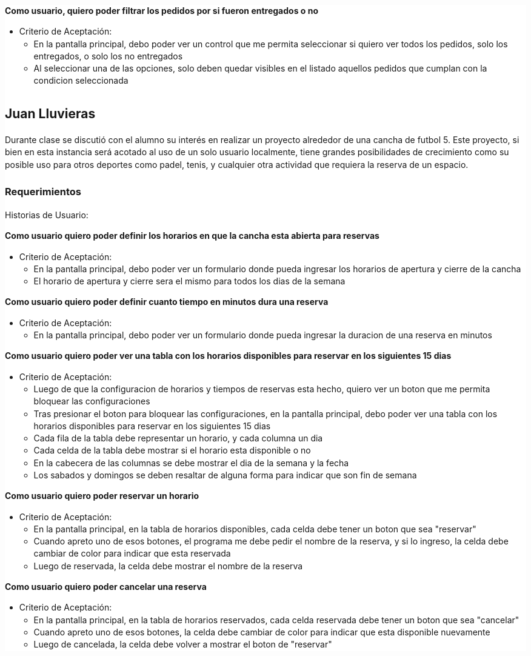**Como usuario, quiero poder filtrar los pedidos por si fueron entregados o no**
  - Criterio de Aceptación:
    - En la pantalla principal, debo poder ver un control que me permita seleccionar si quiero ver todos los pedidos, solo los entregados, o solo los no entregados
    - Al seleccionar una de las opciones, solo deben quedar visibles en el listado aquellos pedidos que cumplan con la condicion seleccionada

## Juan Lluvieras

Durante clase se discutió con el alumno su interés en realizar un proyecto alrededor de una cancha de futbol 5. Este proyecto, si bien en esta instancia será acotado al uso de un solo usuario localmente, tiene grandes posibilidades de crecimiento como su posible uso para otros deportes como padel, tenis, y cualquier otra actividad que requiera la reserva de un espacio.

### Requerimientos

Historias de Usuario:

**Como usuario quiero poder definir los horarios en que la cancha esta abierta para reservas**
  - Criterio de Aceptación:
    - En la pantalla principal, debo poder ver un formulario donde pueda ingresar los horarios de apertura y cierre de la cancha
    - El horario de apertura y cierre sera el mismo para todos los dias de la semana

**Como usuario quiero poder definir cuanto tiempo en minutos dura una reserva**
  - Criterio de Aceptación:
    - En la pantalla principal, debo poder ver un formulario donde pueda ingresar la duracion de una reserva en minutos

**Como usuario quiero poder ver una tabla con los horarios disponibles para reservar en los siguientes 15 dias**
  - Criterio de Aceptación:
    - Luego de que la configuracion de horarios y tiempos de reservas esta hecho, quiero ver un boton que me permita bloquear las configuraciones
    - Tras presionar el boton para bloquear las configuraciones, en la pantalla principal, debo poder ver una tabla con los horarios disponibles para reservar en los siguientes 15 dias
    - Cada fila de la tabla debe representar un horario, y cada columna un dia
    - Cada celda de la tabla debe mostrar si el horario esta disponible o no
    - En la cabecera de las columnas se debe mostrar el dia de la semana y la fecha
    - Los sabados y domingos se deben resaltar de alguna forma para indicar que son fin de semana

**Como usuario quiero poder reservar un horario**
  - Criterio de Aceptación:
    - En la pantalla principal, en la tabla de horarios disponibles, cada celda debe tener un boton que sea "reservar"
    - Cuando apreto uno de esos botones, el programa me debe pedir el nombre de la reserva, y si lo ingreso, la celda debe cambiar de color para indicar que esta reservada
    - Luego de reservada, la celda debe mostrar el nombre de la reserva

**Como usuario quiero poder cancelar una reserva**
  - Criterio de Aceptación:
    - En la pantalla principal, en la tabla de horarios reservados, cada celda reservada debe tener un boton que sea "cancelar"
    - Cuando apreto uno de esos botones, la celda debe cambiar de color para indicar que esta disponible nuevamente
    - Luego de cancelada, la celda debe volver a mostrar el boton de "reservar"
